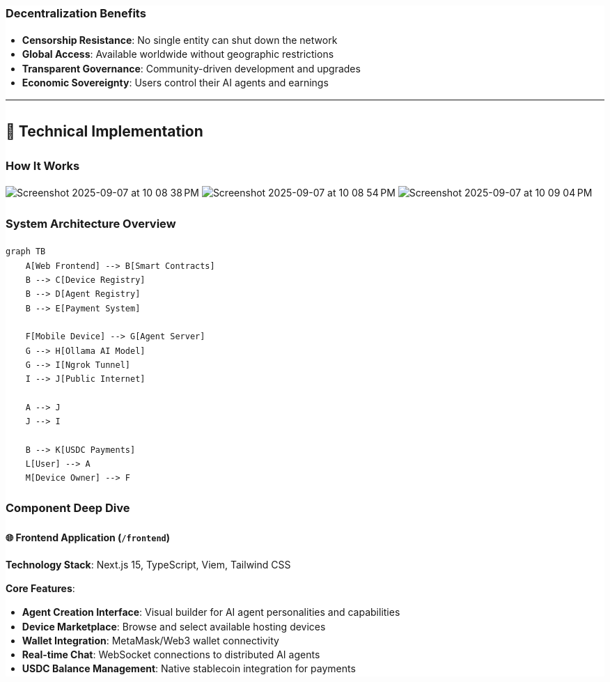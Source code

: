 ### **Decentralization Benefits**
- **Censorship Resistance**: No single entity can shut down the network
- **Global Access**: Available worldwide without geographic restrictions
- **Transparent Governance**: Community-driven development and upgrades
- **Economic Sovereignty**: Users control their AI agents and earnings

---

## 🔧 Technical Implementation

### **How It Works**

<img width="984" height="554" alt="Screenshot 2025-09-07 at 10 08 38 PM" src="https://github.com/user-attachments/assets/4a5d4bbe-4176-409f-b91c-500034065600" />

<img width="984" height="545" alt="Screenshot 2025-09-07 at 10 08 54 PM" src="https://github.com/user-attachments/assets/eb190ef5-fe9b-44c2-9367-ef698271899a" />

<img width="984" height="550" alt="Screenshot 2025-09-07 at 10 09 04 PM" src="https://github.com/user-attachments/assets/63149fa2-d7b4-43b0-a4b2-247361168c06" />


### **System Architecture Overview**

```mermaid
graph TB
    A[Web Frontend] --> B[Smart Contracts]
    B --> C[Device Registry]
    B --> D[Agent Registry]
    B --> E[Payment System]
    
    F[Mobile Device] --> G[Agent Server]
    G --> H[Ollama AI Model]
    G --> I[Ngrok Tunnel]
    I --> J[Public Internet]
    
    A --> J
    J --> I
    
    B --> K[USDC Payments]
    L[User] --> A
    M[Device Owner] --> F
```

### **Component Deep Dive**

#### 🌐 **Frontend Application** (`/frontend`)
**Technology Stack**: Next.js 15, TypeScript, Viem, Tailwind CSS

**Core Features**:
- **Agent Creation Interface**: Visual builder for AI agent personalities and capabilities
- **Device Marketplace**: Browse and select available hosting devices
- **Wallet Integration**: MetaMask/Web3 wallet connectivity
- **Real-time Chat**: WebSocket connections to distributed AI agents
- **USDC Balance Management**: Native stablecoin integration for payments
